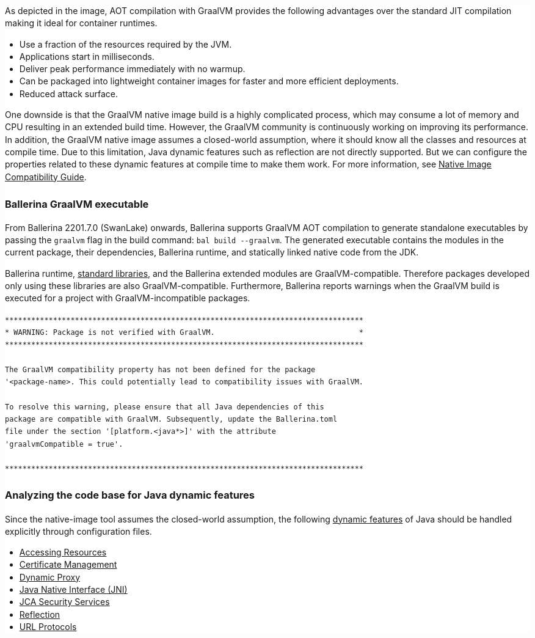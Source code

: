 
As depicted in the image, AOT compilation with GraalVM provides the following advantages over the standard JIT compilation making it ideal for container runtimes.

- Use a fraction of the resources required by the JVM.
- Applications start in milliseconds.
- Deliver peak performance immediately with no warmup.
- Can be packaged into lightweight container images for faster and more efficient deployments.
- Reduced attack surface.

One downside is that the GraalVM native image build is a highly complicated process, which may consume a lot of memory and CPU resulting in an extended build time. However, the GraalVM community is continuously working on improving its performance. In addition, the GraalVM native image assumes a closed-world assumption, where it should know all the classes and resources at compile time. Due to this limitation, Java dynamic features such as reflection are not directly supported. But we can configure the properties related to these dynamic features at compile time to make them work. For more information, see [Native Image Compatibility Guide](https://www.graalvm.org/jdk17/reference-manual/native-image/metadata/Compatibility/).

### Ballerina GraalVM executable

From Ballerina 2201.7.0 (SwanLake) onwards, Ballerina supports GraalVM AOT compilation to generate standalone executables by passing the `graalvm` flag in the build command: `bal build --graalvm`. The generated executable contains the modules in the current package, their dependencies, Ballerina runtime, and statically linked native code from the JDK.

Ballerina runtime, [standard libraries](https://ballerina.io/learn/ballerina-specifications/#standard-library-specifications), and the Ballerina extended modules are GraalVM-compatible. Therefore packages developed only using these libraries are also GraalVM-compatible. Furthermore, Ballerina reports warnings when the GraalVM build is executed for a project with GraalVM-incompatible packages.

```console
**********************************************************************************
* WARNING: Package is not verified with GraalVM.                                 *
**********************************************************************************

The GraalVM compatibility property has not been defined for the package
'<package-name>. This could potentially lead to compatibility issues with GraalVM.

To resolve this warning, please ensure that all Java dependencies of this
package are compatible with GraalVM. Subsequently, update the Ballerina.toml
file under the section '[platform.<java*>]' with the attribute
'graalvmCompatible = true'.

**********************************************************************************
```

### Analyzing the code base for Java dynamic features

Since the native-image tool assumes the closed-world assumption, the following [dynamic features](https://www.graalvm.org/jdk17/reference-manual/native-image/dynamic-features/) of Java should be handled explicitly through configuration files.

- [Accessing Resources](https://www.graalvm.org/jdk17/reference-manual/native-image/dynamic-features/Resources/)
- [Certificate Management](https://www.graalvm.org/jdk17/reference-manual/native-image/dynamic-features/CertificateManagement/)
- [Dynamic Proxy](https://www.graalvm.org/jdk17/reference-manual/native-image/dynamic-features/DynamicProxy/)
- [Java Native Interface (JNI)](https://www.graalvm.org/jdk17/reference-manual/native-image/dynamic-features/JNI/)
- [JCA Security Services](https://www.graalvm.org/jdk17/reference-manual/native-image/dynamic-features/JCASecurityServices/)
- [Reflection](https://www.graalvm.org/jdk17/reference-manual/native-image/dynamic-features/Reflection/)
- [URL Protocols](https://www.graalvm.org/jdk17/reference-manual/native-image/dynamic-features/URLProtocols/)